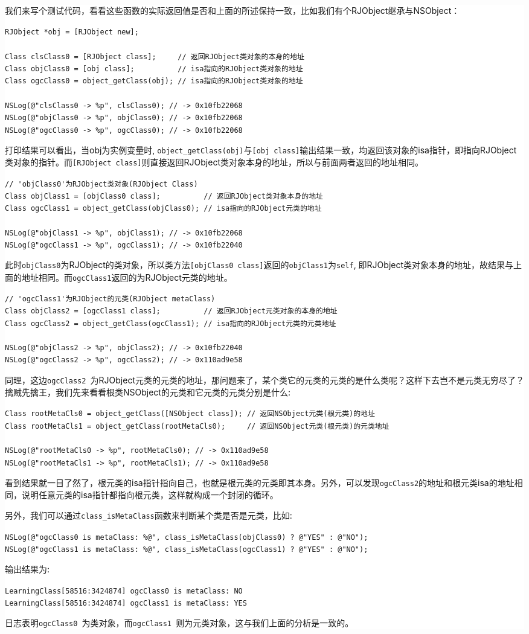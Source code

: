 我们来写个测试代码，看看这些函数的实际返回值是否和上面的所述保持一致，比如我们有个RJObject继承与NSObject：
```objc
RJObject *obj = [RJObject new];

Class clsClass0 = [RJObject class];     // 返回RJObject类对象的本身的地址
Class objClass0 = [obj class];          // isa指向的RJObject类对象的地址
Class ogcClass0 = object_getClass(obj); // isa指向的RJObject类对象的地址

NSLog(@"clsClass0 -> %p", clsClass0); // -> 0x10fb22068
NSLog(@"objClass0 -> %p", objClass0); // -> 0x10fb22068
NSLog(@"ogcClass0 -> %p", ogcClass0); // -> 0x10fb22068
```
打印结果可以看出，当obj为实例变量时, `object_getClass(obj)`与`[obj class]`输出结果一致，均返回该对象的isa指针，即指向RJObject类对象的指针。而`[RJObject class]`则直接返回RJObject类对象本身的地址，所以与前面两者返回的地址相同。

```objc
// 'objClass0'为RJObject类对象(RJObject Class)
Class objClass1 = [objClass0 class];          // 返回RJObject类对象本身的地址
Class ogcClass1 = object_getClass(objClass0); // isa指向的RJObject元类的地址

NSLog(@"objClass1 -> %p", objClass1); // -> 0x10fb22068
NSLog(@"ogcClass1 -> %p", ogcClass1); // -> 0x10fb22040
```
此时`objClass0`为RJObject的类对象，所以类方法`[objClass0 class]`返回的`objClass1`为`self`, 即RJObject类对象本身的地址，故结果与上面的地址相同。而`ogcClass1`返回的为RJObject元类的地址。
```objc
// 'ogcClass1'为RJObject的元类(RJObject metaClass)
Class objClass2 = [ogcClass1 class];          // 返回RJObject元类对象的本身的地址
Class ogcClass2 = object_getClass(ogcClass1); // isa指向的RJObject元类的元类地址

NSLog(@"objClass2 -> %p", objClass2); // -> 0x10fb22040
NSLog(@"ogcClass2 -> %p", ogcClass2); // -> 0x110ad9e58
```
同理，这边`ogcClass2 `为RJObject元类的元类的地址，那问题来了，某个类它的元类的元类的是什么类呢？这样下去岂不是元类无穷尽了？擒贼先擒王，我们先来看看根类NSObject的元类和它元类的元类分别是什么:
```objc
Class rootMetaCls0 = object_getClass([NSObject class]); // 返回NSObject元类(根元类)的地址
Class rootMetaCls1 = object_getClass(rootMetaCls0);     // 返回NSObject元类(根元类)的元类地址

NSLog(@"rootMetaCls0 -> %p", rootMetaCls0); // -> 0x110ad9e58
NSLog(@"rootMetaCls1 -> %p", rootMetaCls1); // -> 0x110ad9e58
```
看到结果就一目了然了，根元类的isa指针指向自己，也就是根元类的元类即其本身。另外，可以发现`ogcClass2`的地址和根元类isa的地址相同，说明任意元类的isa指针都指向根元类，这样就构成一个封闭的循环。

另外，我们可以通过`class_isMetaClass`函数来判断某个类是否是元类，比如:
```objc
NSLog(@"ogcClass0 is metaClass: %@", class_isMetaClass(objClass0) ? @"YES" : @"NO");
NSLog(@"ogcClass1 is metaClass: %@", class_isMetaClass(ogcClass1) ? @"YES" : @"NO");
```
输出结果为:
```objc
LearningClass[58516:3424874] ogcClass0 is metaClass: NO
LearningClass[58516:3424874] ogcClass1 is metaClass: YES
```
日志表明`ogcClass0 `为类对象，而`ogcClass1 `则为元类对象，这与我们上面的分析是一致的。
